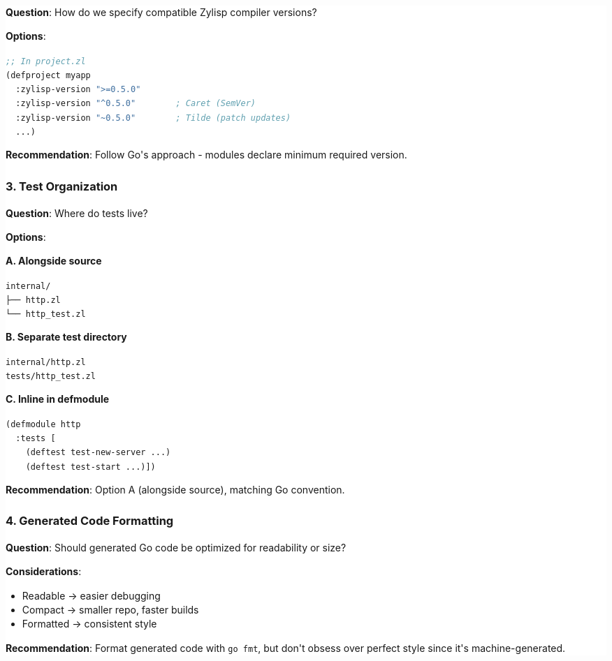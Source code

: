 **Question**: How do we specify compatible Zylisp compiler versions?

**Options**:

```lisp
;; In project.zl
(defproject myapp
  :zylisp-version ">=0.5.0"
  :zylisp-version "^0.5.0"        ; Caret (SemVer)
  :zylisp-version "~0.5.0"        ; Tilde (patch updates)
  ...)
```

**Recommendation**: Follow Go's approach - modules declare minimum required version.

### 3. Test Organization

**Question**: Where do tests live?

**Options**:

**A. Alongside source**

```
internal/
├── http.zl
└── http_test.zl
```

**B. Separate test directory**

```
internal/http.zl
tests/http_test.zl
```

**C. Inline in defmodule**

```lisp
(defmodule http
  :tests [
    (deftest test-new-server ...)
    (deftest test-start ...)])
```

**Recommendation**: Option A (alongside source), matching Go convention.

### 4. Generated Code Formatting

**Question**: Should generated Go code be optimized for readability or size?

**Considerations**:

- Readable → easier debugging
- Compact → smaller repo, faster builds
- Formatted → consistent style

**Recommendation**: Format generated code with `go fmt`, but don't obsess over perfect style since it's machine-generated.

